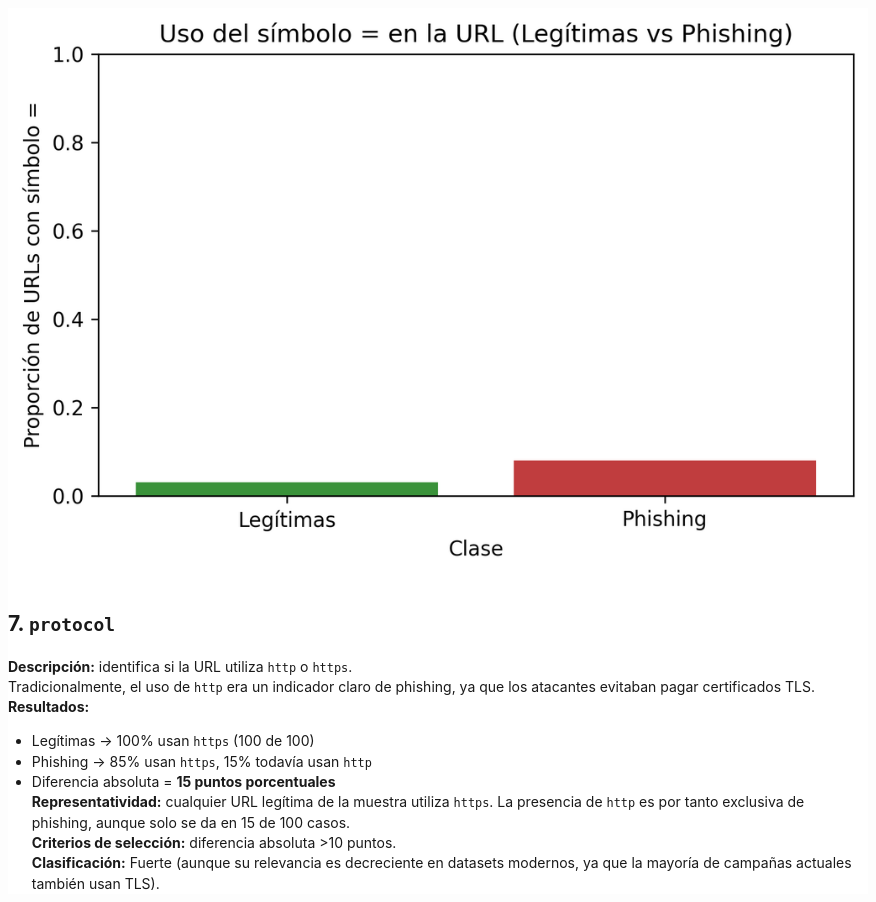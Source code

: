 ![contains_equal](img/contains_equal_barplot.png)


## 7. `protocol`
**Descripción:** identifica si la URL utiliza `http` o `https`.  
Tradicionalmente, el uso de `http` era un indicador claro de phishing, ya que los atacantes evitaban pagar certificados TLS.  
**Resultados:**  
- Legítimas → 100% usan `https` (100 de 100)  
- Phishing → 85% usan `https`, 15% todavía usan `http`  
- Diferencia absoluta = **15 puntos porcentuales**  
**Representatividad:** cualquier URL legítima de la muestra utiliza `https`. La presencia de `http` es por tanto exclusiva de phishing, aunque solo se da en 15 de 100 casos.  
**Criterios de selección:** diferencia absoluta >10 puntos.  
**Clasificación:** Fuerte (aunque su relevancia es decreciente en datasets modernos, ya que la mayoría de campañas actuales también usan TLS).  
